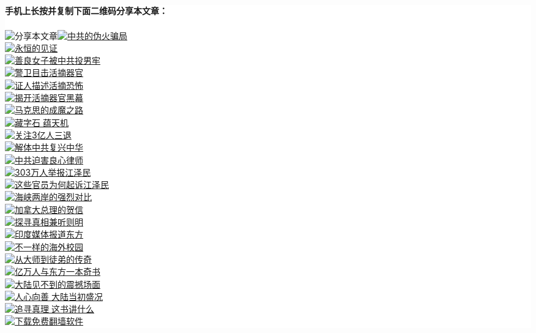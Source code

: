 <strong>手机上长按并复制下面二维码分享本文章：</strong><br><br><img src="http://d1p1.ip.zn2.us/v.php?action=qrcode&url=https://github.com/tjvrql262/djy/blob/master/gb/14/10/31/n4284769.md%231" title="分享本文章"></td><td VALIGN=TOP><a href="https://github.com/tjvrql262/djy/blob/master/gb/16/1/21/n4622075.md?dfh#1" target="_blank"><img src="https://raw.githubusercontent.com/tjvrql262/djy/master/gb/300/wei-f1.jpg" title="中共的伪火骗局"  alt="中共的伪火骗局"></a><br><a href="https://github.com/tjvrql262/www/blob/master/README.md?dfh#9" target="_blank"><img src="https://raw.githubusercontent.com/tjvrql262/djy/master/gb/300/yong-h.jpg" title="永恒的见证"  alt="永恒的见证"></a><br><a href="https://github.com/tjvrql262/djy/blob/master/gb/13/9/29/n3974789.md?dfh#1" target="_blank"><img src="https://raw.githubusercontent.com/tjvrql262/djy/master/gb/300/shang-lnz.jpg" title="善良女子被中共投男牢"  alt="善良女子被中共投男牢"></a><br><a href="https://github.com/tjvrql262/djy/blob/master/gb/16/3/16/n4663449.md?dfh#1" target="_blank"><img src="https://raw.githubusercontent.com/tjvrql262/djy/master/gb/300/huo-z3.jpg" title="警卫目击活摘器官"  alt="警卫目击活摘器官"></a><br><a href="https://github.com/tjvrql262/djy/blob/master/gb/16/8/7/n8177641.md?dfh#1" target="_blank"><img src="https://raw.githubusercontent.com/tjvrql262/djy/master/gb/300/huo-z4.jpg" title="证人描述活摘恐怖"  alt="证人描述活摘恐怖"></a><br><a href="https://github.com/tjvrql262/djy/blob/master/gb/10/4/19/n2881569.md?dfh#1" target="_blank"><img src="https://raw.githubusercontent.com/tjvrql262/djy/master/gb/300/huo-z1.jpg" title="揭开活摘器官黑幕"  alt="揭开活摘器官黑幕"></a><br><a href="https://github.com/tjvrql262/djy/blob/master/gb/10/11/7/n3077476.md?dfh#1" target="_blank"><img src="https://raw.githubusercontent.com/tjvrql262/djy/master/gb/300/ma-ks.jpg" title="马克思的成魔之路"  alt="马克思的成魔之路"></a><br><a href="https://github.com/tjvrql262/djy/blob/master/gb/14/6/9/n4173977.md?dfh#1" target="_blank"><img src="https://raw.githubusercontent.com/tjvrql262/djy/master/gb/300/chang-zs.jpg" title="藏字石 蕴天机"  alt="藏字石 蕴天机"></a><br><a href="https://github.com/tjvrql262/djy/blob/master/gb/18/5/10/n10381511.md?dfh#1" target="_blank"><img src="https://raw.githubusercontent.com/tjvrql262/djy/master/gb/300/st1.jpg" title="关注3亿人三退"  alt="关注3亿人三退"></a><br><a href="https://github.com/tjvrql262/djy/blob/master/gb/18/3/21/n10237682.md?dfh#1" target="_blank"><img src="https://raw.githubusercontent.com/tjvrql262/djy/master/gb/300/jie-t.jpg" title="解体中共复兴中华"  alt="解体中共复兴中华"></a><br><a href="https://github.com/tjvrql262/djy/blob/master/gb/9/2/9/n2422991.md?dfh#1" target="_blank"><img src="https://raw.githubusercontent.com/tjvrql262/djy/master/gb/300/gao-zs.jpg" title="中共迫害良心律师"  alt="中共迫害良心律师"></a><br><a href="https://github.com/tjvrql262/djy/blob/master/gb/18/12/9/n10900044.md?dfh#1" target="_blank"><img src="https://raw.githubusercontent.com/tjvrql262/djy/master/gb/300/sj1.jpg" title="303万人举报江泽民"  alt="303万人举报江泽民"></a><br><a href="https://github.com/tjvrql262/djy/blob/master/gb/18/8/28/n10672014.md?dfh#1" target="_blank"><img src="https://raw.githubusercontent.com/tjvrql262/djy/master/gb/300/sj2.jpg" title="这些官员为何起诉江泽民"  alt="这些官员为何起诉江泽民"></a><br><a href="https://github.com/tjvrql262/djy/blob/master/gb/8/12/18/n2367165.md?dfh#1" target="_blank"><img src="https://raw.githubusercontent.com/tjvrql262/djy/master/gb/300/liangan.jpg" title="海峡两岸的强烈对比"  alt="海峡两岸的强烈对比"></a><br><a href="https://github.com/tjvrql262/djy/blob/master/gb/15/12/10/n4593139.md?dfh#1" target="_blank"><img src="https://raw.githubusercontent.com/tjvrql262/djy/master/gb/300/jia-ndzl.jpg" title="加拿大总理的贺信"  alt="加拿大总理的贺信"></a><br><a href="https://github.com/tjvrql262/djy/blob/master/gb/11/6/17/n3289382.md?dfh#1" target="_blank"><img src="https://raw.githubusercontent.com/tjvrql262/djy/master/gb/300/xiao-wd.jpg" title="探寻真相兼听则明"  alt="探寻真相兼听则明"></a><br><a href="https://github.com/tjvrql262/djy/blob/master/gb/18/10/27/n10812623.md?dfh#1" target="_blank"><img src="https://raw.githubusercontent.com/tjvrql262/djy/master/gb/300/yindu.jpg" title="印度媒体报道东方"  alt="印度媒体报道东方"></a><br><a href="https://github.com/tjvrql262/djy/blob/master/gb/18/6/9/n10469652.md?dfh#1" target="_blank"><img src="https://raw.githubusercontent.com/tjvrql262/djy/master/gb/300/xie-j.jpg" title="不一样的海外校园"  alt="不一样的海外校园"></a><br><a href="https://github.com/tjvrql262/djy/blob/master/gb/7/4/5/n1669415.md?dfh#1" target="_blank"><img src="https://raw.githubusercontent.com/tjvrql262/djy/master/gb/300/li-up.jpg" title="从大师到徒弟的传奇"  alt="从大师到徒弟的传奇"></a><br><a href="https://github.com/tjvrql262/djy/blob/master/gb/17/5/26/n9191512.md?dfh#1" target="_blank"><img src="https://raw.githubusercontent.com/tjvrql262/djy/master/gb/300/zfl2.jpg" title="亿万人与东方一本奇书"  alt="亿万人与东方一本奇书"></a><br><a href="https://github.com/tjvrql262/djy/blob/master/gb/13/11/27/n4020290.md?dfh#1" target="_blank"><img src="https://raw.githubusercontent.com/tjvrql262/djy/master/gb/300/zhen-h.jpg" title="大陆见不到的震撼场面"  alt="大陆见不到的震撼场面"></a><br><a href="https://github.com/tjvrql262/djy/blob/master/gb/15/7/17/n4482910.md?dfh#1" target="_blank"><img src="https://raw.githubusercontent.com/tjvrql262/djy/master/gb/300/dalu-sk.jpg" title="人心向善 大陆当初盛况"  alt="人心向善 大陆当初盛况"></a><br><a href="https://github.com/tjvrql262/djy/blob/master/gb/19/1/5/n10955468.md?dfh#1" target="_blank"><img src="https://raw.githubusercontent.com/tjvrql262/djy/master/gb/300/zfl1.jpg" title="追寻真理 这书讲什么"  alt="追寻真理 这书讲什么"></a><br><a href="https://github.com/tjvrql262/www/blob/master/README.md?dfh#1" target="_blank"><img src="https://raw.githubusercontent.com/tjvrql262/djy/master/gb/300/fq1.jpg" title="下载免费翻墙软件"  alt="下载免费翻墙软件"></a><br></td></tr></table>
